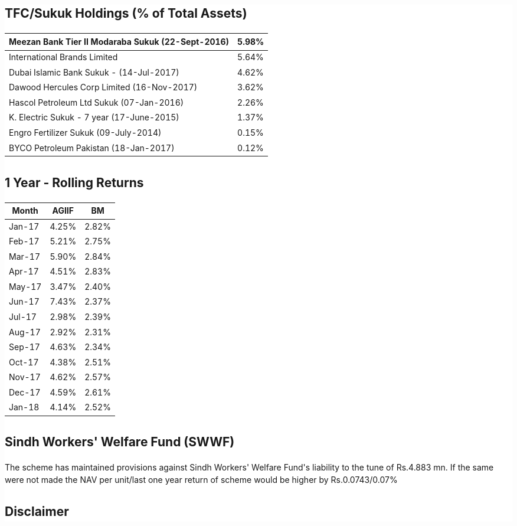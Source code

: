 ## TFC/Sukuk Holdings (% of Total Assets)

| Meezan Bank Tier II Modaraba Sukuk (22-Sept-2016) | 5.98% |
| ------------------------------------------------- | ----- |
| International Brands Limited                      | 5.64% |
| Dubai Islamic Bank Sukuk - (14-Jul-2017)          | 4.62% |
| Dawood Hercules Corp Limited (16-Nov-2017)        | 3.62% |
| Hascol Petroleum Ltd Sukuk (07-Jan-2016)          | 2.26% |
| K. Electric Sukuk - 7 year (17-June-2015)         | 1.37% |
| Engro Fertilizer Sukuk (09-July-2014)             | 0.15% |
| BYCO Petroleum Pakistan (18-Jan-2017)             | 0.12% |

## 1 Year - Rolling Returns

| Month  | AGIIF | BM    |
| ------ | ----- | ----- |
| Jan-17 | 4.25% | 2.82% |
| Feb-17 | 5.21% | 2.75% |
| Mar-17 | 5.90% | 2.84% |
| Apr-17 | 4.51% | 2.83% |
| May-17 | 3.47% | 2.40% |
| Jun-17 | 7.43% | 2.37% |
| Jul-17 | 2.98% | 2.39% |
| Aug-17 | 2.92% | 2.31% |
| Sep-17 | 4.63% | 2.34% |
| Oct-17 | 4.38% | 2.51% |
| Nov-17 | 4.62% | 2.57% |
| Dec-17 | 4.59% | 2.61% |
| Jan-18 | 4.14% | 2.52% |

## Sindh Workers' Welfare Fund (SWWF)

The scheme has maintained provisions against Sindh Workers' Welfare Fund's liability to the tune of Rs.4.883 mn. If the same were not made the NAV per unit/last one year return of scheme would be higher by Rs.0.0743/0.07%

## Disclaimer
